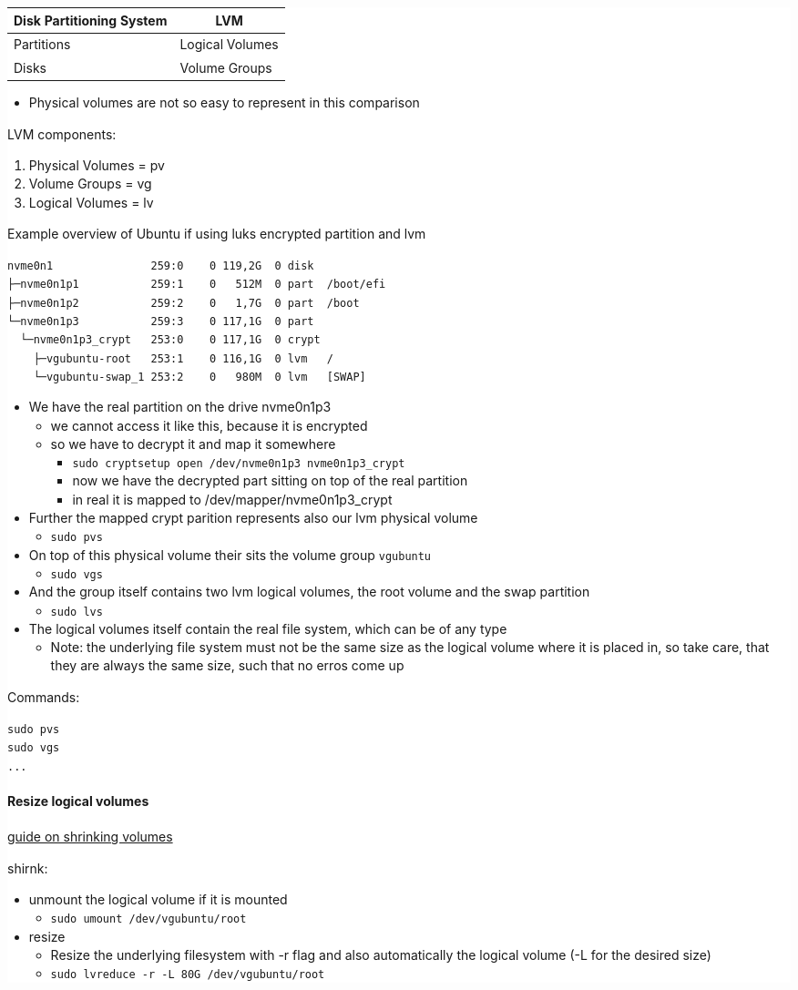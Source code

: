 | Disk Partitioning System | LVM             |
| ------------------------ | --------------- |
| Partitions               | Logical Volumes |
| Disks                    | Volume Groups   |
- Physical volumes are not so easy to represent in this comparison

LVM components:
1. Physical Volumes = pv
2. Volume Groups = vg
3. Logical Volumes = lv

Example overview of Ubuntu if using luks encrypted partition and lvm
```
nvme0n1               259:0    0 119,2G  0 disk  
├─nvme0n1p1           259:1    0   512M  0 part  /boot/efi
├─nvme0n1p2           259:2    0   1,7G  0 part  /boot
└─nvme0n1p3           259:3    0 117,1G  0 part  
  └─nvme0n1p3_crypt   253:0    0 117,1G  0 crypt 
    ├─vgubuntu-root   253:1    0 116,1G  0 lvm   /
    └─vgubuntu-swap_1 253:2    0   980M  0 lvm   [SWAP]
```

- We have the real partition on the drive nvme0n1p3
    - we cannot access it like this, because it is encrypted
    - so we have to decrypt it and map it somewhere
	    - `sudo cryptsetup open /dev/nvme0n1p3 nvme0n1p3_crypt`
	    - now we have the decrypted part sitting on top of the real partition
	    - in real it is mapped to /dev/mapper/nvme0n1p3_crypt
- Further the mapped crypt parition represents also our lvm physical volume
    - `sudo pvs`
- On top of this physical volume their sits the volume group `vgubuntu`
    - `sudo vgs`
- And the group itself contains two lvm logical volumes, the root volume and the swap partition
    - `sudo lvs`
- The logical volumes itself contain the real file system, which can be of any type
    - Note: the underlying file system must not be the same size as the logical volume where it is placed in, so take care, that they are always the same size, such that no erros come up


Commands:
```
sudo pvs
sudo vgs
...
```

#### Resize logical volumes
[guide on shrinking volumes](https://www.seimaxim.com/linux/how-to-shrink-an-lvm-logical-volume)

shirnk:
- unmount the logical volume if it is mounted
    - `sudo umount /dev/vgubuntu/root`
- resize
    - Resize the underlying filesystem with -r flag and also automatically the logical volume (-L for the desired size)
    - `sudo lvreduce -r -L 80G /dev/vgubuntu/root`

